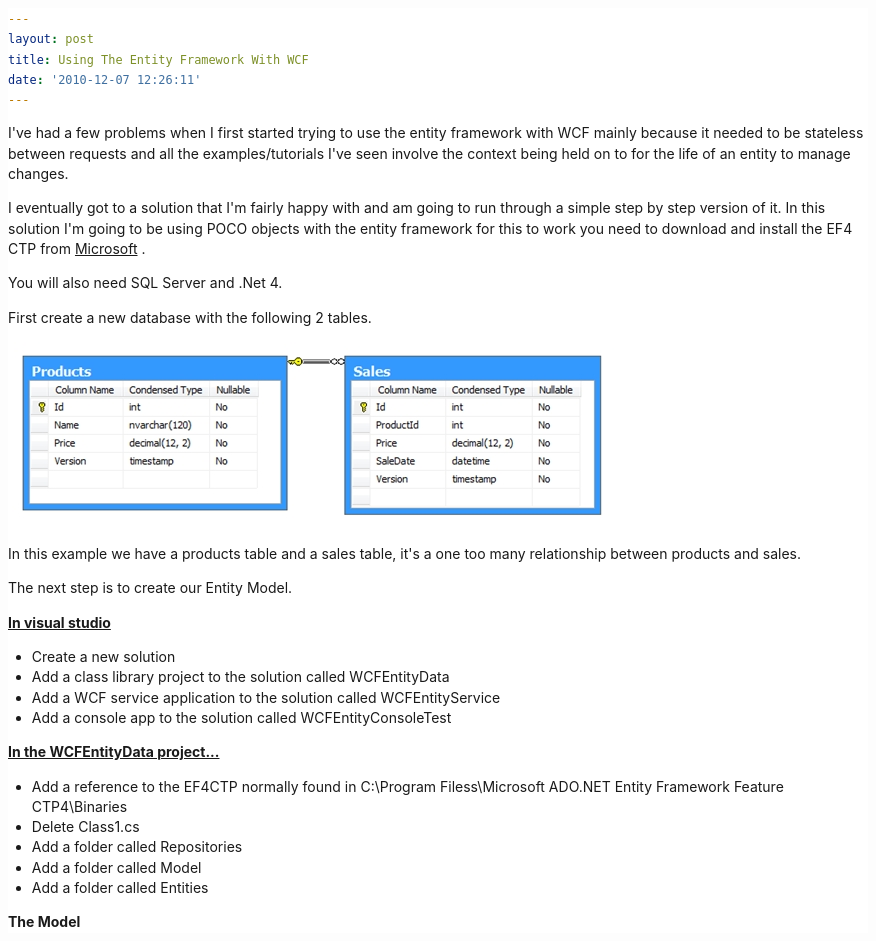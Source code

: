 ```yaml
---
layout: post
title: Using The Entity Framework With WCF
date: '2010-12-07 12:26:11'
---
```


I've had a few problems when I first started trying to use the entity framework with
WCF mainly because it needed to be stateless between requests and all the examples/tutorials
I've seen involve the context being held on to for the life of an entity to manage
changes.

I eventually got to a solution that I'm fairly happy with and am going to run through
a simple step by step version of it. In this solution I'm going to be using POCO objects
with the entity framework for this to work you need to download and install the EF4
CTP from <a href="http://www.microsoft.com/downloads/en/details.aspx?FamilyID=4e094902-aeff-4ee2-a12d-5881d4b0dd3e&amp;displaylang=en">Microsoft</a> .

You will also need SQL Server and .Net 4.

First create a new database with the following 2 tables.

<img src="/content/images/WPImport/2010/12/we1.jpg" border="0" alt="" />

In this example we have a products table and a sales table, it's a one too many relationship
between products and sales.

The next step is to create our Entity Model.

<strong><span style="text-decoration: underline;">In visual studio</span></strong>
<ul>
	<li> Create a new solution</li>
	<li> Add a class library project to the solution called WCFEntityData</li>
	<li> Add a WCF service application to the solution called WCFEntityService</li>
	<li> Add a console app to the solution called WCFEntityConsoleTest</li>
</ul>
<strong><span style="text-decoration: underline;">In the WCFEntityData project...</span></strong>
<ul>
	<li> Add a reference to the EF4CTP normally found in C:\Program Filess\Microsoft ADO.NET
Entity Framework Feature CTP4\Binaries</li>
	<li> Delete Class1.cs</li>
	<li> Add a folder called Repositories</li>
	<li> Add a folder called Model</li>
	<li> Add a folder called Entities</li>
</ul>
<strong>The Model</strong>

